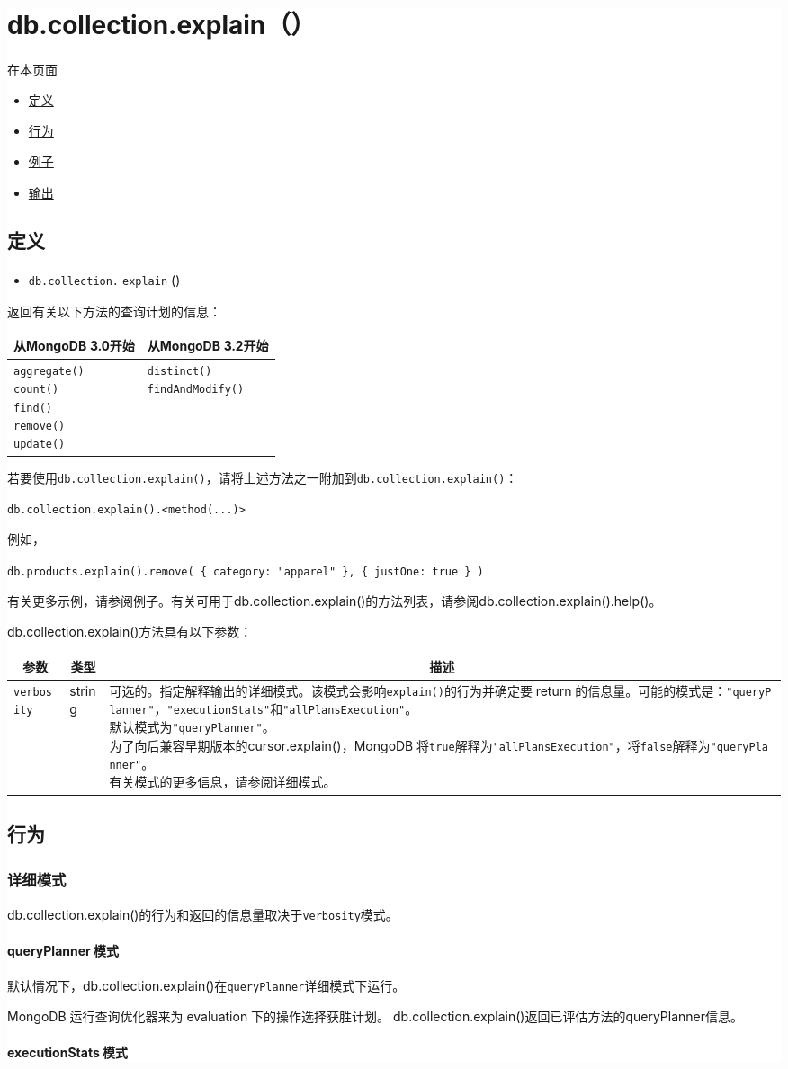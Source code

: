 # [ ](#)db.collection.explain（）

[]()

在本页面

*   [定义](#definition)

*   [行为](#behavior)

*   [例子](#examples)

*   [输出](#output)

## <span id="definition">定义</span>

*   `db.collection.`  `explain` ()

返回有关以下方法的查询计划的信息：

| 从MongoDB 3.0开始                                            | 从MongoDB 3.2开始                   |
| ------------------------------------------------------------ | ----------------------------------- |
| `aggregate()`<br />`count()` <br />`find()`<br />`remove()` <br />`update()` | `distinct()`<br />`findAndModify()` |

若要使用`db.collection.explain()`，请将上述方法之一附加到`db.collection.explain()`：

    db.collection.explain().<method(...)>

例如，

```
db.products.explain().remove( { category: "apparel" }, { justOne: true } )
```

有关更多示例，请参阅例子。有关可用于db.collection.explain()的方法列表，请参阅db.collection.explain().help()。

db.collection.explain()方法具有以下参数：

| 参数        | 类型   | 描述                                                         |
| ----------- | ------ | ------------------------------------------------------------ |
| `verbosity` | string | 可选的。指定解释输出的详细模式。该模式会影响`explain()`的行为并确定要 return 的信息量。可能的模式是：`"queryPlanner"`，`"executionStats"`和`"allPlansExecution"`。 <br/>默认模式为`"queryPlanner"`。 <br/>为了向后兼容早期版本的cursor.explain()，MongoDB 将`true`解释为`"allPlansExecution"`，将`false`解释为`"queryPlanner"`。 <br/>有关模式的更多信息，请参阅详细模式。 |

## <span id="behavior">行为</span>

### 详细模式

db.collection.explain()的行为和返回的信息量取决于`verbosity`模式。

#### queryPlanner 模式

默认情况下，db.collection.explain()在`queryPlanner`详细模式下运行。

MongoDB 运行查询优化器来为 evaluation 下的操作选择获胜计划。 db.collection.explain()返回已评估方法的queryPlanner信息。

#### executionStats 模式
